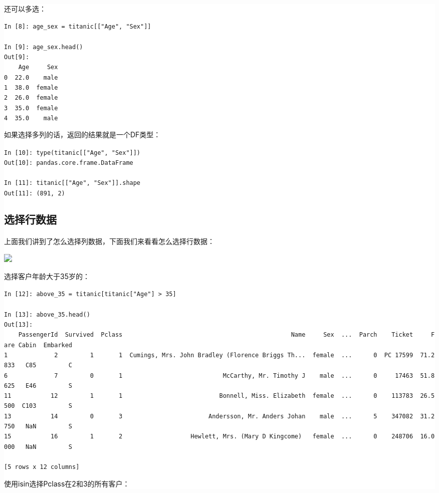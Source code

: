 还可以多选：

```
In [8]: age_sex = titanic[["Age", "Sex"]]

In [9]: age_sex.head()
Out[9]: 
    Age     Sex
0  22.0    male
1  38.0  female
2  26.0  female
3  35.0  female
4  35.0    male
```

如果选择多列的话，返回的结果就是一个DF类型：

```
In [10]: type(titanic[["Age", "Sex"]])
Out[10]: pandas.core.frame.DataFrame

In [11]: titanic[["Age", "Sex"]].shape
Out[11]: (891, 2)
```

## 选择行数据

上面我们讲到了怎么选择列数据，下面我们来看看怎么选择行数据：

![](https://img-blog.csdnimg.cn/20201226095246900.png)

选择客户年龄大于35岁的：

```
In [12]: above_35 = titanic[titanic["Age"] > 35]

In [13]: above_35.head()
Out[13]: 
    PassengerId  Survived  Pclass                                               Name     Sex  ...  Parch    Ticket     Fare Cabin  Embarked
1             2         1       1  Cumings, Mrs. John Bradley (Florence Briggs Th...  female  ...      0  PC 17599  71.2833   C85         C
6             7         0       1                            McCarthy, Mr. Timothy J    male  ...      0     17463  51.8625   E46         S
11           12         1       1                           Bonnell, Miss. Elizabeth  female  ...      0    113783  26.5500  C103         S
13           14         0       3                        Andersson, Mr. Anders Johan    male  ...      5    347082  31.2750   NaN         S
15           16         1       2                   Hewlett, Mrs. (Mary D Kingcome)   female  ...      0    248706  16.0000   NaN         S

[5 rows x 12 columns]
```

使用isin选择Pclass在2和3的所有客户：
